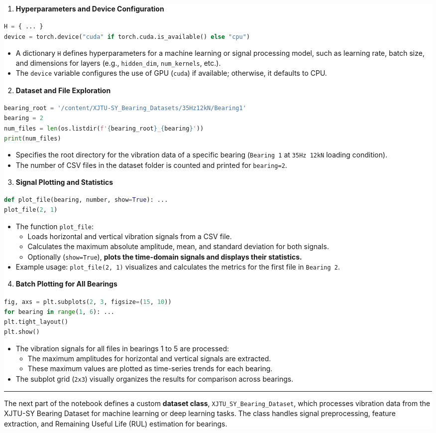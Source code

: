 
1. **Hyperparameters and Device Configuration**
```python
H = { ... }
device = torch.device("cuda" if torch.cuda.is_available() else "cpu")
```

- A dictionary `H` defines hyperparameters for a machine learning or signal processing model, such as learning rate, batch size, and dimensions for layers (e.g., `hidden_dim`, `num_kernels`, etc.).
- The `device` variable configures the use of GPU (`cuda`) if available; otherwise, it defaults to CPU.


2. **Dataset and File Exploration**
```python
bearing_root = '/content/XJTU-SY_Bearing_Datasets/35Hz12kN/Bearing1'
bearing = 2
num_files = len(os.listdir(f'{bearing_root}_{bearing}'))
print(num_files)
```

- Specifies the root directory for the vibration data of a specific bearing (`Bearing 1` at `35Hz 12kN` loading condition).
- The number of CSV files in the dataset folder is counted and printed for `bearing=2`.


3. **Signal Plotting and Statistics**
```python
def plot_file(bearing, number, show=True): ...
plot_file(2, 1)
```

- The function `plot_file`:
    - Loads horizontal and vertical vibration signals from a CSV file.
    - Calculates the maximum absolute amplitude, mean, and standard deviation for both signals.
    - Optionally (`show=True`), **plots the time-domain signals and displays their statistics.**
- Example usage: `plot_file(2, 1)` visualizes and calculates the metrics for the first file in `Bearing 2`.


4. **Batch Plotting for All Bearings**
```python
fig, axs = plt.subplots(2, 3, figsize=(15, 10))
for bearing in range(1, 6): ...
plt.tight_layout()
plt.show()
```

- The vibration signals for all files in bearings 1 to 5 are processed:
    - The maximum amplitudes for horizontal and vertical signals are extracted.
    - These maximum values are plotted as time-series trends for each bearing.
- The subplot grid (`2x3`) visually organizes the results for comparison across bearings.

---

The next part of the notebook defines a custom **dataset class**, `XJTU_SY_Bearing_Dataset`, which processes vibration data from the XJTU-SY Bearing Dataset for machine learning or deep learning tasks. The class handles signal preprocessing, feature extraction, and Remaining Useful Life (RUL) estimation for bearings.
